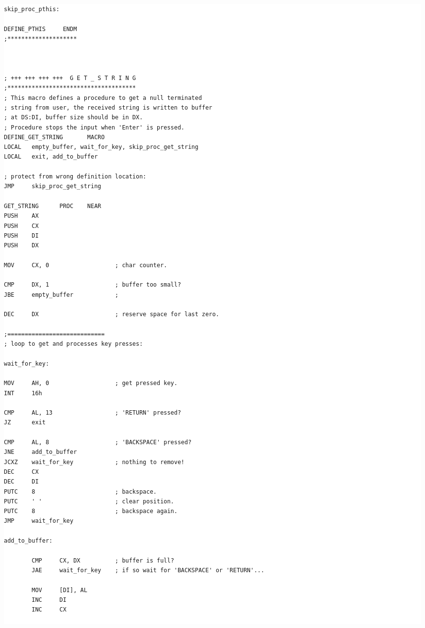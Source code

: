```assembly
skip_proc_pthis:
 
DEFINE_PTHIS     ENDM
;********************
 
 
 
; +++ +++ +++ +++  G E T _ S T R I N G
;*************************************
; This macro defines a procedure to get a null terminated
; string from user, the received string is written to buffer
; at DS:DI, buffer size should be in DX.
; Procedure stops the input when 'Enter' is pressed.
DEFINE_GET_STRING       MACRO
LOCAL   empty_buffer, wait_for_key, skip_proc_get_string
LOCAL   exit, add_to_buffer
 
; protect from wrong definition location:
JMP     skip_proc_get_string
 
GET_STRING      PROC    NEAR
PUSH    AX
PUSH    CX
PUSH    DI
PUSH    DX
 
MOV     CX, 0                   ; char counter.
 
CMP     DX, 1                   ; buffer too small?
JBE     empty_buffer            ;
 
DEC     DX                      ; reserve space for last zero.
 
;============================
; loop to get and processes key presses:
 
wait_for_key:
 
MOV     AH, 0                   ; get pressed key.
INT     16h
 
CMP     AL, 13                  ; 'RETURN' pressed?
JZ      exit
 
CMP     AL, 8                   ; 'BACKSPACE' pressed?
JNE     add_to_buffer
JCXZ    wait_for_key            ; nothing to remove!
DEC     CX
DEC     DI
PUTC    8                       ; backspace.
PUTC    ' '                     ; clear position.
PUTC    8                       ; backspace again.
JMP     wait_for_key
 
add_to_buffer:
 
        CMP     CX, DX          ; buffer is full?
        JAE     wait_for_key    ; if so wait for 'BACKSPACE' or 'RETURN'...
 
        MOV     [DI], AL
        INC     DI
        INC     CX
         
```